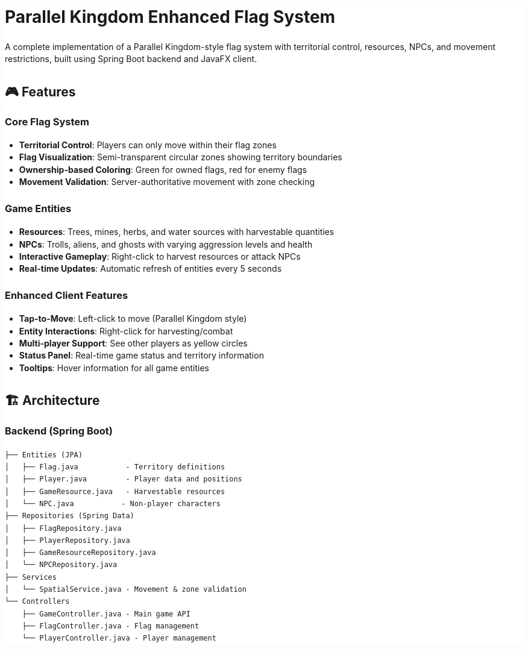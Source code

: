 # Parallel Kingdom Enhanced Flag System

A complete implementation of a Parallel Kingdom-style flag system with territorial control, resources, NPCs, and movement restrictions, built using Spring Boot backend and JavaFX client.

## 🎮 Features

### Core Flag System
- **Territorial Control**: Players can only move within their flag zones
- **Flag Visualization**: Semi-transparent circular zones showing territory boundaries  
- **Ownership-based Coloring**: Green for owned flags, red for enemy flags
- **Movement Validation**: Server-authoritative movement with zone checking

### Game Entities
- **Resources**: Trees, mines, herbs, and water sources with harvestable quantities
- **NPCs**: Trolls, aliens, and ghosts with varying aggression levels and health
- **Interactive Gameplay**: Right-click to harvest resources or attack NPCs
- **Real-time Updates**: Automatic refresh of entities every 5 seconds

### Enhanced Client Features
- **Tap-to-Move**: Left-click to move (Parallel Kingdom style)
- **Entity Interactions**: Right-click for harvesting/combat
- **Multi-player Support**: See other players as yellow circles
- **Status Panel**: Real-time game status and territory information
- **Tooltips**: Hover information for all game entities

## 🏗️ Architecture

### Backend (Spring Boot)
```
├── Entities (JPA)
│   ├── Flag.java           - Territory definitions
│   ├── Player.java         - Player data and positions
│   ├── GameResource.java   - Harvestable resources
│   └── NPC.java           - Non-player characters
├── Repositories (Spring Data)
│   ├── FlagRepository.java
│   ├── PlayerRepository.java
│   ├── GameResourceRepository.java
│   └── NPCRepository.java
├── Services
│   └── SpatialService.java - Movement & zone validation
└── Controllers
    ├── GameController.java - Main game API
    ├── FlagController.java - Flag management
    └── PlayerController.java - Player management
```
